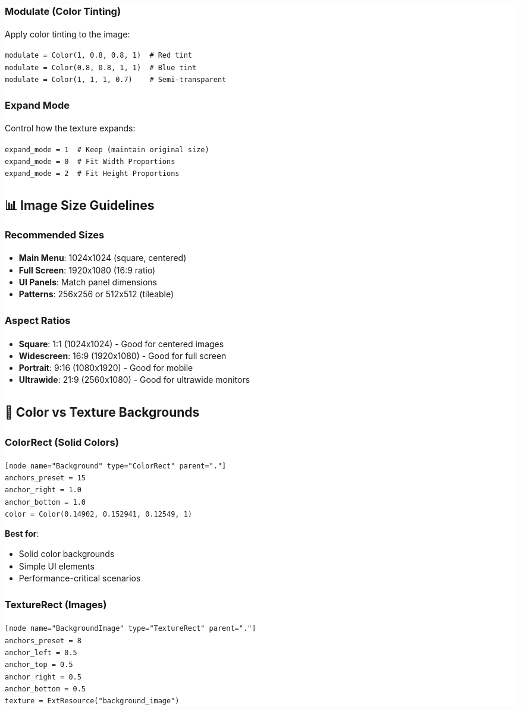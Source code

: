 ### Modulate (Color Tinting)
Apply color tinting to the image:
```tres
modulate = Color(1, 0.8, 0.8, 1)  # Red tint
modulate = Color(0.8, 0.8, 1, 1)  # Blue tint
modulate = Color(1, 1, 1, 0.7)    # Semi-transparent
```

### Expand Mode
Control how the texture expands:
```tres
expand_mode = 1  # Keep (maintain original size)
expand_mode = 0  # Fit Width Proportions
expand_mode = 2  # Fit Height Proportions
```

## 📊 Image Size Guidelines

### Recommended Sizes
- **Main Menu**: 1024x1024 (square, centered)
- **Full Screen**: 1920x1080 (16:9 ratio)
- **UI Panels**: Match panel dimensions
- **Patterns**: 256x256 or 512x512 (tileable)

### Aspect Ratios
- **Square**: 1:1 (1024x1024) - Good for centered images
- **Widescreen**: 16:9 (1920x1080) - Good for full screen
- **Portrait**: 9:16 (1080x1920) - Good for mobile
- **Ultrawide**: 21:9 (2560x1080) - Good for ultrawide monitors

## 🎨 Color vs Texture Backgrounds

### ColorRect (Solid Colors)
```tres
[node name="Background" type="ColorRect" parent="."]
anchors_preset = 15
anchor_right = 1.0
anchor_bottom = 1.0
color = Color(0.14902, 0.152941, 0.12549, 1)
```

**Best for**:
- Solid color backgrounds
- Simple UI elements
- Performance-critical scenarios

### TextureRect (Images)
```tres
[node name="BackgroundImage" type="TextureRect" parent="."]
anchors_preset = 8
anchor_left = 0.5
anchor_top = 0.5
anchor_right = 0.5
anchor_bottom = 0.5
texture = ExtResource("background_image")
```
